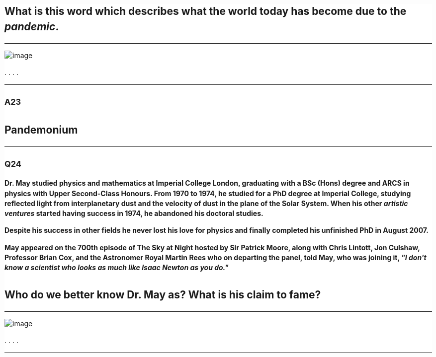 ## What is this word which describes what the world today has become due to the _pandemic_.

<hr style="page-break-after: always;"/>


![image](https://user-images.githubusercontent.com/29148711/124384700-28d15000-dcf0-11eb-89a2-a839c01ff005.png)



.
.
.
.

<hr style="page-break-after: always;"/>

### A23
## Pandemonium

<hr style="page-break-after: always;"/>


### Q24
**Dr. May studied physics and mathematics at Imperial College London, graduating with a BSc (Hons) degree and ARCS in physics with Upper Second-Class Honours. From 1970 to 1974, he studied for a PhD degree at Imperial College, studying reflected light from interplanetary dust and the velocity of dust in the plane of the Solar System. When his other _artistic ventures_ started having success in 1974, he abandoned his doctoral studies.**

**Despite his success in other fields he never lost his love for physics and finally completed his unfinished PhD in August 2007.**

**May appeared on the 700th episode of The Sky at Night hosted by Sir Patrick Moore, along with Chris Lintott, Jon Culshaw, Professor Brian Cox, and the Astronomer Royal Martin Rees who on departing the panel, told May, who was joining it, _"I don't know a scientist who looks as much like Isaac Newton as you do."_**

## Who do we better know Dr. May as? What is his claim to fame?

<hr style="page-break-after: always;"/>


![image](https://user-images.githubusercontent.com/29148711/124384717-3b4b8980-dcf0-11eb-83a2-6822723ad9b9.png)



.
.
.
.

<hr style="page-break-after: always;"/>
